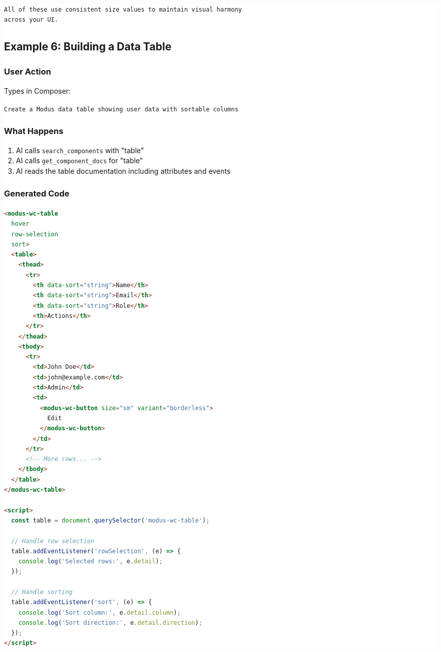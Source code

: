 ```
All of these use consistent size values to maintain visual harmony
across your UI.
```

## Example 6: Building a Data Table

### User Action
Types in Composer:
```
Create a Modus data table showing user data with sortable columns
```

### What Happens
1. AI calls `search_components` with "table"
2. AI calls `get_component_docs` for "table"
3. AI reads the table documentation including attributes and events

### Generated Code
```html
<modus-wc-table
  hover
  row-selection
  sort>
  <table>
    <thead>
      <tr>
        <th data-sort="string">Name</th>
        <th data-sort="string">Email</th>
        <th data-sort="string">Role</th>
        <th>Actions</th>
      </tr>
    </thead>
    <tbody>
      <tr>
        <td>John Doe</td>
        <td>john@example.com</td>
        <td>Admin</td>
        <td>
          <modus-wc-button size="sm" variant="borderless">
            Edit
          </modus-wc-button>
        </td>
      </tr>
      <!-- More rows... -->
    </tbody>
  </table>
</modus-wc-table>

<script>
  const table = document.querySelector('modus-wc-table');

  // Handle row selection
  table.addEventListener('rowSelection', (e) => {
    console.log('Selected rows:', e.detail);
  });

  // Handle sorting
  table.addEventListener('sort', (e) => {
    console.log('Sort column:', e.detail.column);
    console.log('Sort direction:', e.detail.direction);
  });
</script>
```